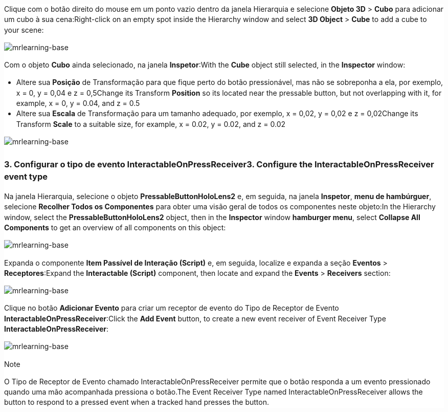 <span data-ttu-id="e5d51-193">Clique com o botão direito do mouse em um ponto vazio dentro da janela Hierarquia e selecione **Objeto 3D** > **Cubo** para adicionar um cubo à sua cena:</span><span class="sxs-lookup"><span data-stu-id="e5d51-193">Right-click on an empty spot inside the Hierarchy window and select **3D Object** > **Cube** to add a cube to your scene:</span></span>

![mrlearning-base](images/mrlearning-base/tutorial2-section2-step2-1.png)

<span data-ttu-id="e5d51-195">Com o objeto **Cubo** ainda selecionado, na janela **Inspetor**:</span><span class="sxs-lookup"><span data-stu-id="e5d51-195">With the **Cube** object still selected, in the **Inspector** window:</span></span>

* <span data-ttu-id="e5d51-196">Altere sua **Posição** de Transformação para que fique perto do botão pressionável, mas não se sobreponha a ela, por exemplo, x = 0, y = 0,04 e z = 0,5</span><span class="sxs-lookup"><span data-stu-id="e5d51-196">Change its Transform **Position** so its located near the pressable button, but not overlapping with it, for example, x = 0, y = 0.04, and z = 0.5</span></span>
* <span data-ttu-id="e5d51-197">Altere sua **Escala** de Transformação para um tamanho adequado, por exemplo, x = 0,02, y = 0,02 e z = 0,02</span><span class="sxs-lookup"><span data-stu-id="e5d51-197">Change its Transform **Scale** to a suitable size, for example, x = 0.02, y = 0.02, and z = 0.02</span></span>

![mrlearning-base](images/mrlearning-base/tutorial2-section2-step2-2.png)

### <a name="3-configure-the-interactableonpressreceiver-event-type"></a><span data-ttu-id="e5d51-199">3. Configurar o tipo de evento InteractableOnPressReceiver</span><span class="sxs-lookup"><span data-stu-id="e5d51-199">3. Configure the InteractableOnPressReceiver event type</span></span>

<span data-ttu-id="e5d51-200">Na janela Hierarquia, selecione o objeto **PressableButtonHoloLens2** e, em seguida, na janela **Inspetor**, **menu de hambúrguer**, selecione **Recolher Todos os Componentes** para obter uma visão geral de todos os componentes neste objeto:</span><span class="sxs-lookup"><span data-stu-id="e5d51-200">In the Hierarchy window, select the **PressableButtonHoloLens2** object, then in the **Inspector** window **hamburger menu**, select **Collapse All Components** to get an overview of all components on this object:</span></span>

![mrlearning-base](images/mrlearning-base/tutorial2-section2-step3-1.png)

<span data-ttu-id="e5d51-202">Expanda o componente **Item Passível de Interação (Script)** e, em seguida, localize e expanda a seção **Eventos** > **Receptores**:</span><span class="sxs-lookup"><span data-stu-id="e5d51-202">Expand the **Interactable (Script)** component, then locate and expand the **Events** > **Receivers** section:</span></span>

![mrlearning-base](images/mrlearning-base/tutorial2-section2-step3-2.png)

<span data-ttu-id="e5d51-204">Clique no botão **Adicionar Evento** para criar um receptor de evento do Tipo de Receptor de Evento **InteractableOnPressReceiver**:</span><span class="sxs-lookup"><span data-stu-id="e5d51-204">Click the **Add Event** button, to create a new event receiver of Event Receiver Type **InteractableOnPressReceiver**:</span></span>

![mrlearning-base](images/mrlearning-base/tutorial2-section2-step3-3.png)

> [!NOTE]
> <span data-ttu-id="e5d51-206">O Tipo de Receptor de Evento chamado InteractableOnPressReceiver permite que o botão responda a um evento pressionado quando uma mão acompanhada pressiona o botão.</span><span class="sxs-lookup"><span data-stu-id="e5d51-206">The Event Receiver Type named InteractableOnPressReceiver allows the button to respond to a pressed event when a tracked hand presses the button.</span></span>
